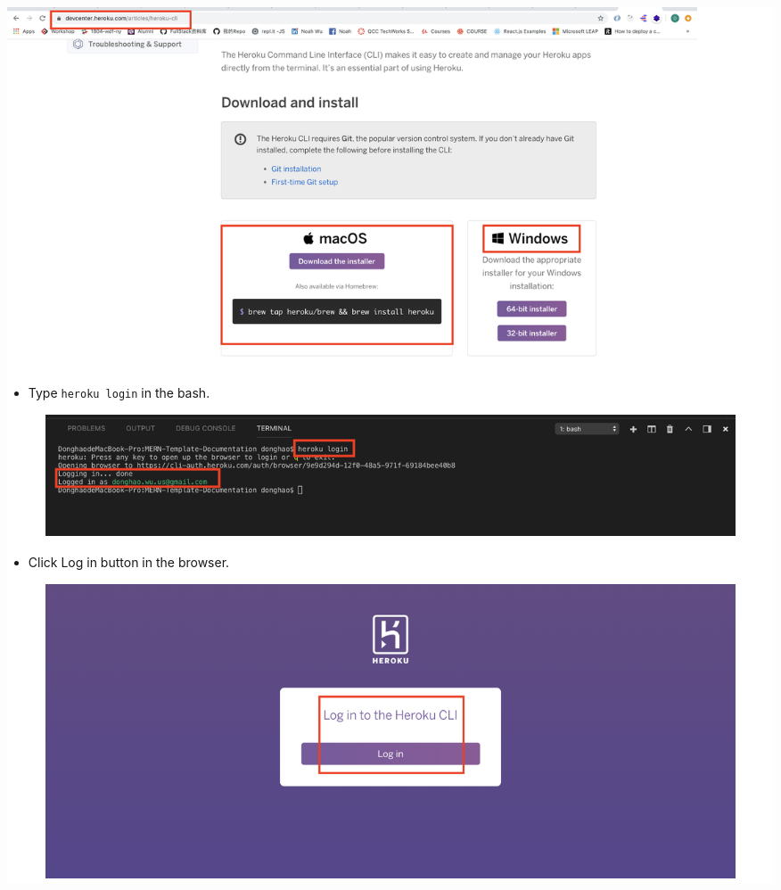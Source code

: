 <img src="./assets/51.png" width=90%>
</p>

- Type `heroku login` in the bash.
<p align="center">
<img src="./assets/52.png" width=90%>
</p>

- Click Log in button in the browser.
<p align="center">
<img src="./assets/53.png" width=90%>
</p>

